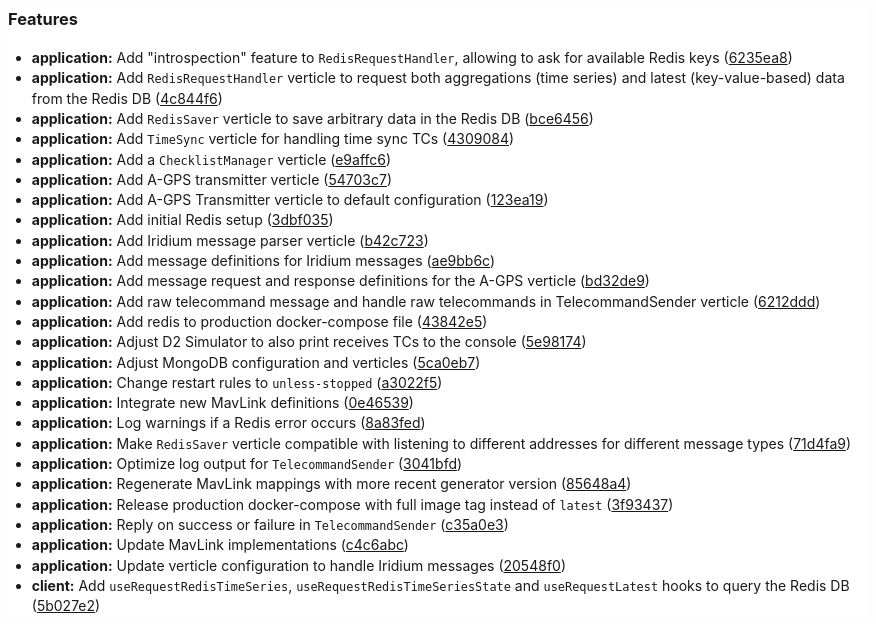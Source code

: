 
### Features

* **application:** Add "introspection" feature to `RedisRequestHandler`, allowing to ask for available Redis keys ([6235ea8](https://github.com/wuespace/telestion-project-daedalus2/commit/6235ea81191c191a1bd38cf4116177439fcfd6f7))
* **application:** Add `RedisRequestHandler` verticle to request both aggregations (time series) and latest (key-value-based) data from the Redis DB ([4c844f6](https://github.com/wuespace/telestion-project-daedalus2/commit/4c844f612768a971c476c90e5f130a3a464b78cf))
* **application:** Add `RedisSaver` verticle to save arbitrary data in the Redis DB ([bce6456](https://github.com/wuespace/telestion-project-daedalus2/commit/bce64560a8df2fb080fc7103c40966bed4922ed3))
* **application:** Add `TimeSync` verticle for handling time sync TCs ([4309084](https://github.com/wuespace/telestion-project-daedalus2/commit/430908476f4d4d1fbcd9cb28d55282e96a128b75))
* **application:** Add a `ChecklistManager` verticle ([e9affc6](https://github.com/wuespace/telestion-project-daedalus2/commit/e9affc64f588a7654823f10626decaed39dd49b7))
* **application:** Add A-GPS transmitter verticle ([54703c7](https://github.com/wuespace/telestion-project-daedalus2/commit/54703c7f13c5fda7862166bed1675de38cc5c762))
* **application:** Add A-GPS Transmitter verticle to default configuration ([123ea19](https://github.com/wuespace/telestion-project-daedalus2/commit/123ea199ab0450855cc72afcda2ecda6f161de43))
* **application:** Add initial Redis setup ([3dbf035](https://github.com/wuespace/telestion-project-daedalus2/commit/3dbf035299b0921c9d8b934475c7ebd22cda0026))
* **application:** Add Iridium message parser verticle ([b42c723](https://github.com/wuespace/telestion-project-daedalus2/commit/b42c723e0df1445923491ff69d89c657183efcca))
* **application:** Add message definitions for Iridium messages ([ae9bb6c](https://github.com/wuespace/telestion-project-daedalus2/commit/ae9bb6c865ee1f0b865795b0e2919fb7d878580f))
* **application:** Add message request and response definitions for the A-GPS verticle ([bd32de9](https://github.com/wuespace/telestion-project-daedalus2/commit/bd32de92a0ffedab41240d8dc5a63a9ae1dc578e))
* **application:** Add raw telecommand message and handle raw telecommands in TelecommandSender verticle ([6212ddd](https://github.com/wuespace/telestion-project-daedalus2/commit/6212dddc9245951c8484a4e6a95f1270f08a42f0))
* **application:** Add redis to production docker-compose file ([43842e5](https://github.com/wuespace/telestion-project-daedalus2/commit/43842e5a0eee8947441fdc81a5717e714a764ecf))
* **application:** Adjust D2 Simulator to also print receives TCs to the console ([5e98174](https://github.com/wuespace/telestion-project-daedalus2/commit/5e9817497d8d23f19f65bbe5ac38b0dd18a01f95))
* **application:** Adjust MongoDB configuration and verticles ([5ca0eb7](https://github.com/wuespace/telestion-project-daedalus2/commit/5ca0eb716e3844717ea3bfced2b21c293ab4ccda))
* **application:** Change restart rules to `unless-stopped` ([a3022f5](https://github.com/wuespace/telestion-project-daedalus2/commit/a3022f568187fe712289f29f5f6c36c03acd5672))
* **application:** Integrate new MavLink definitions ([0e46539](https://github.com/wuespace/telestion-project-daedalus2/commit/0e465392e0b6358bd51f2018e3153dcfbf0f338b))
* **application:** Log warnings if a Redis error occurs ([8a83fed](https://github.com/wuespace/telestion-project-daedalus2/commit/8a83fedcef3caec33b94b179900e7b63414bc36b))
* **application:** Make `RedisSaver` verticle compatible with listening to different addresses for different message types ([71d4fa9](https://github.com/wuespace/telestion-project-daedalus2/commit/71d4fa938e75ab2058e5edf71ea7b1f5ce94bb5b))
* **application:** Optimize log output for `TelecommandSender` ([3041bfd](https://github.com/wuespace/telestion-project-daedalus2/commit/3041bfdd64d0dac92ecab9172fa207b6cbd0f021))
* **application:** Regenerate MavLink mappings with more recent generator version ([85648a4](https://github.com/wuespace/telestion-project-daedalus2/commit/85648a47166bbdd8de1d1a35ca747ea0125f5aff))
* **application:** Release production docker-compose with full image tag instead of `latest` ([3f93437](https://github.com/wuespace/telestion-project-daedalus2/commit/3f93437a0e228755bd999d310f458d3bb0e030b2))
* **application:** Reply on success or failure in `TelecommandSender` ([c35a0e3](https://github.com/wuespace/telestion-project-daedalus2/commit/c35a0e329043cfbfc7c89da4c38893251f7fea2e))
* **application:** Update MavLink implementations ([c4c6abc](https://github.com/wuespace/telestion-project-daedalus2/commit/c4c6abc8c37562a856ef4309398259fd95357fe5))
* **application:** Update verticle configuration to handle Iridium messages ([20548f0](https://github.com/wuespace/telestion-project-daedalus2/commit/20548f0ba65e7668b875bc8aad3905aa2e0e6a17))
* **client:** Add `useRequestRedisTimeSeries`, `useRequestRedisTimeSeriesState` and `useRequestLatest` hooks to query the Redis DB ([5b027e2](https://github.com/wuespace/telestion-project-daedalus2/commit/5b027e213837fe1454cf2c1c8c45787abe029b5c))